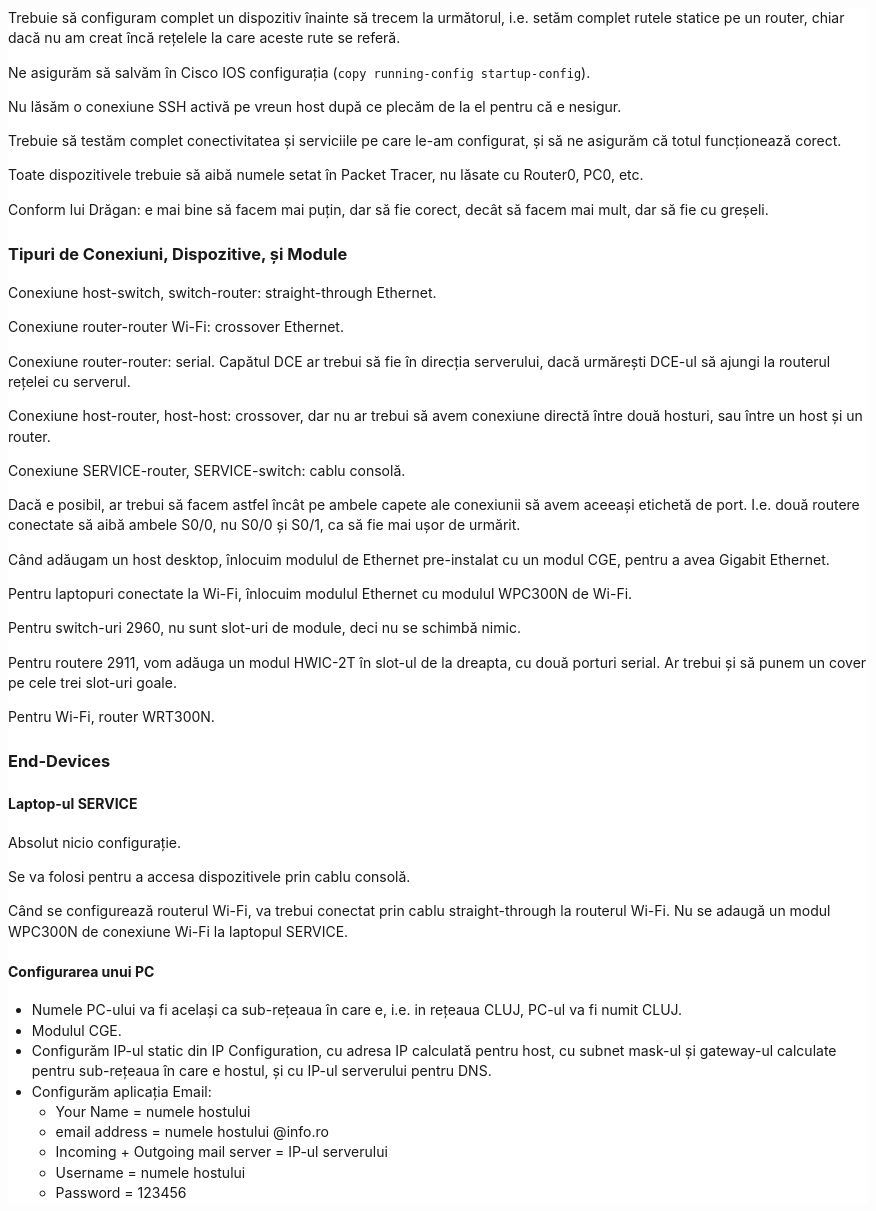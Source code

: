 Trebuie să configuram complet un dispozitiv înainte să trecem la următorul, i.e. setăm complet rutele statice pe un router, chiar dacă nu am creat încă rețelele la care aceste rute se referă.

Ne asigurăm să salvăm în Cisco IOS configurația (`copy running-config startup-config`).

Nu lăsăm o conexiune SSH activă pe vreun host după ce plecăm de la el pentru că e nesigur.

Trebuie să testăm complet conectivitatea și serviciile pe care le-am configurat, și să ne asigurăm că totul funcționează corect.

Toate dispozitivele trebuie să aibă numele setat în Packet Tracer, nu lăsate cu Router0, PC0, etc.

Conform lui Drăgan: e mai bine să facem mai puțin, dar să fie corect, decât să facem mai mult, dar să fie cu greșeli.

### Tipuri de Conexiuni, Dispozitive, și Module

Conexiune host-switch, switch-router: straight-through Ethernet.

Conexiune router-router Wi-Fi: crossover Ethernet.

Conexiune router-router: serial. Capătul DCE ar trebui să fie în direcția serverului, dacă urmărești DCE-ul să ajungi la routerul rețelei cu serverul.

Conexiune host-router, host-host: crossover, dar nu ar trebui să avem conexiune directă între două hosturi, sau între un host și un router.

Conexiune SERVICE-router, SERVICE-switch: cablu consolă.

Dacă e posibil, ar trebui să facem astfel încât pe ambele capete ale conexiunii să avem aceeași etichetă de port. I.e. două routere conectate să aibă ambele S0/0, nu S0/0 și S0/1, ca să fie mai ușor de urmărit.

Când adăugam un host desktop, înlocuim modulul de Ethernet pre-instalat cu un modul CGE, pentru a avea Gigabit Ethernet.

Pentru laptopuri conectate la Wi-Fi, înlocuim modulul Ethernet cu modulul WPC300N de Wi-Fi.

Pentru switch-uri 2960, nu sunt slot-uri de module, deci nu se schimbă nimic.

Pentru routere 2911, vom adăuga un modul HWIC-2T în slot-ul de la dreapta, cu două porturi serial. Ar trebui și să punem un cover pe cele trei slot-uri goale.

Pentru Wi-Fi, router WRT300N.

### End-Devices

#### Laptop-ul SERVICE

Absolut nicio configurație.

Se va folosi pentru a accesa dispozitivele prin cablu consolă.

Când se configurează routerul Wi-Fi, va trebui conectat prin cablu straight-through la routerul Wi-Fi.
Nu se adaugă un modul WPC300N de conexiune Wi-Fi la laptopul SERVICE.

#### Configurarea unui PC

- Numele PC-ului va fi același ca sub-rețeaua în care e, i.e. in rețeaua CLUJ, PC-ul va fi numit CLUJ.
- Modulul CGE.
- Configurăm IP-ul static din IP Configuration, cu adresa IP calculată pentru host, cu subnet mask-ul și gateway-ul calculate pentru sub-rețeaua în care e hostul, și cu IP-ul serverului pentru DNS.
- Configurăm aplicația Email:
  - Your Name = numele hostului
  - email address = numele hostului @info.ro
  - Incoming + Outgoing mail server = IP-ul serverului
  - Username = numele hostului
  - Password = 123456
